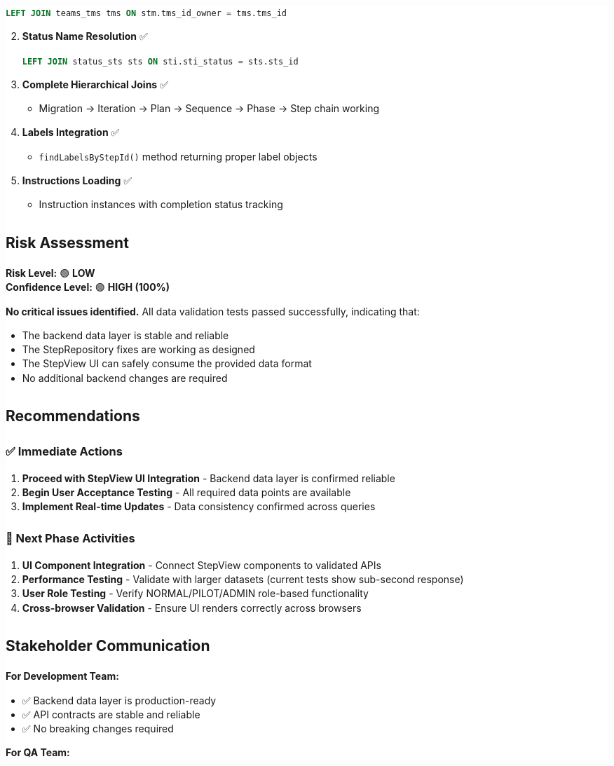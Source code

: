    ```sql
   LEFT JOIN teams_tms tms ON stm.tms_id_owner = tms.tms_id
   ```

2. **Status Name Resolution** ✅

   ```sql
   LEFT JOIN status_sts sts ON sti.sti_status = sts.sts_id
   ```

3. **Complete Hierarchical Joins** ✅
   - Migration → Iteration → Plan → Sequence → Phase → Step chain working

4. **Labels Integration** ✅
   - `findLabelsByStepId()` method returning proper label objects

5. **Instructions Loading** ✅
   - Instruction instances with completion status tracking

## Risk Assessment

**Risk Level:** 🟢 **LOW**  
**Confidence Level:** 🟢 **HIGH (100%)**

**No critical issues identified.** All data validation tests passed successfully, indicating that:

- The backend data layer is stable and reliable
- The StepRepository fixes are working as designed
- The StepView UI can safely consume the provided data format
- No additional backend changes are required

## Recommendations

### ✅ Immediate Actions

1. **Proceed with StepView UI Integration** - Backend data layer is confirmed reliable
2. **Begin User Acceptance Testing** - All required data points are available
3. **Implement Real-time Updates** - Data consistency confirmed across queries

### 🔄 Next Phase Activities

1. **UI Component Integration** - Connect StepView components to validated APIs
2. **Performance Testing** - Validate with larger datasets (current tests show sub-second response)
3. **User Role Testing** - Verify NORMAL/PILOT/ADMIN role-based functionality
4. **Cross-browser Validation** - Ensure UI renders correctly across browsers

## Stakeholder Communication

**For Development Team:**

- ✅ Backend data layer is production-ready
- ✅ API contracts are stable and reliable
- ✅ No breaking changes required

**For QA Team:**
